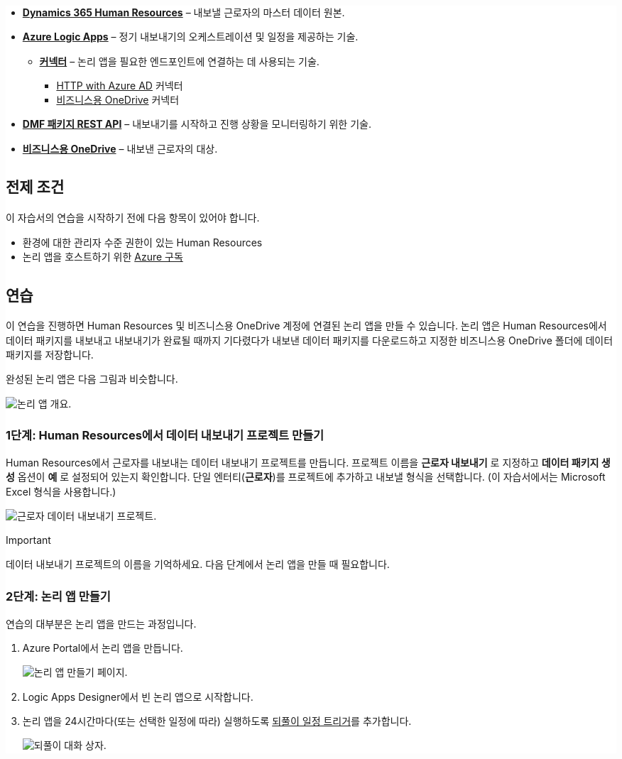 - **[Dynamics 365 Human Resources](https://dynamics.microsoft.com/talent/overview/)** – 내보낼 근로자의 마스터 데이터 원본.
- **[Azure Logic Apps](https://azure.microsoft.com/services/logic-apps/)** – 정기 내보내기의 오케스트레이션 및 일정을 제공하는 기술.

    - **[커넥터](/azure/connectors/apis-list)** – 논리 앱을 필요한 엔드포인트에 연결하는 데 사용되는 기술.

        - [HTTP with Azure AD](/connectors/webcontents/) 커넥터
        - [비즈니스용 OneDrive](/azure/connectors/connectors-create-api-onedriveforbusiness) 커넥터

- **[DMF 패키지 REST API](../fin-ops-core/dev-itpro/data-entities/data-management-api.md)** – 내보내기를 시작하고 진행 상황을 모니터링하기 위한 기술.
- **[비즈니스용 OneDrive](https://onedrive.live.com/about/business/)** – 내보낸 근로자의 대상.

## <a name="prerequisites"></a>전제 조건

이 자습서의 연습을 시작하기 전에 다음 항목이 있어야 합니다.

- 환경에 대한 관리자 수준 권한이 있는 Human Resources
- 논리 앱을 호스트하기 위한 [Azure 구독](https://azure.microsoft.com/free/)

## <a name="the-exercise"></a>연습

이 연습을 진행하면 Human Resources 및 비즈니스용 OneDrive 계정에 연결된 논리 앱을 만들 수 있습니다. 논리 앱은 Human Resources에서 데이터 패키지를 내보내고 내보내기가 완료될 때까지 기다렸다가 내보낸 데이터 패키지를 다운로드하고 지정한 비즈니스용 OneDrive 폴더에 데이터 패키지를 저장합니다.

완성된 논리 앱은 다음 그림과 비슷합니다.

![논리 앱 개요.](media/integration-logic-app-overview.png)

### <a name="step-1-create-a-data-export-project-in-human-resources"></a>1단계: Human Resources에서 데이터 내보내기 프로젝트 만들기

Human Resources에서 근로자를 내보내는 데이터 내보내기 프로젝트를 만듭니다. 프로젝트 이름을 **근로자 내보내기** 로 지정하고 **데이터 패키지 생성** 옵션이 **예** 로 설정되어 있는지 확인합니다. 단일 엔터티(**근로자**)를 프로젝트에 추가하고 내보낼 형식을 선택합니다. (이 자습서에서는 Microsoft Excel 형식을 사용합니다.)

![근로자 데이터 내보내기 프로젝트.](media/integration-logic-app-export-workers-project.png)

> [!IMPORTANT]
> 데이터 내보내기 프로젝트의 이름을 기억하세요. 다음 단계에서 논리 앱을 만들 때 필요합니다.

### <a name="step-2-create-the-logic-app"></a>2단계: 논리 앱 만들기

연습의 대부분은 논리 앱을 만드는 과정입니다.

1. Azure Portal에서 논리 앱을 만듭니다.

    ![논리 앱 만들기 페이지.](media/integration-logic-app-creation-1.png)

2. Logic Apps Designer에서 빈 논리 앱으로 시작합니다.
3. 논리 앱을 24시간마다(또는 선택한 일정에 따라) 실행하도록 [되풀이 일정 트리거](/azure/connectors/connectors-native-recurrence)를 추가합니다.

    ![되풀이 대화 상자.](media/integration-logic-app-recurrence-step.png)
